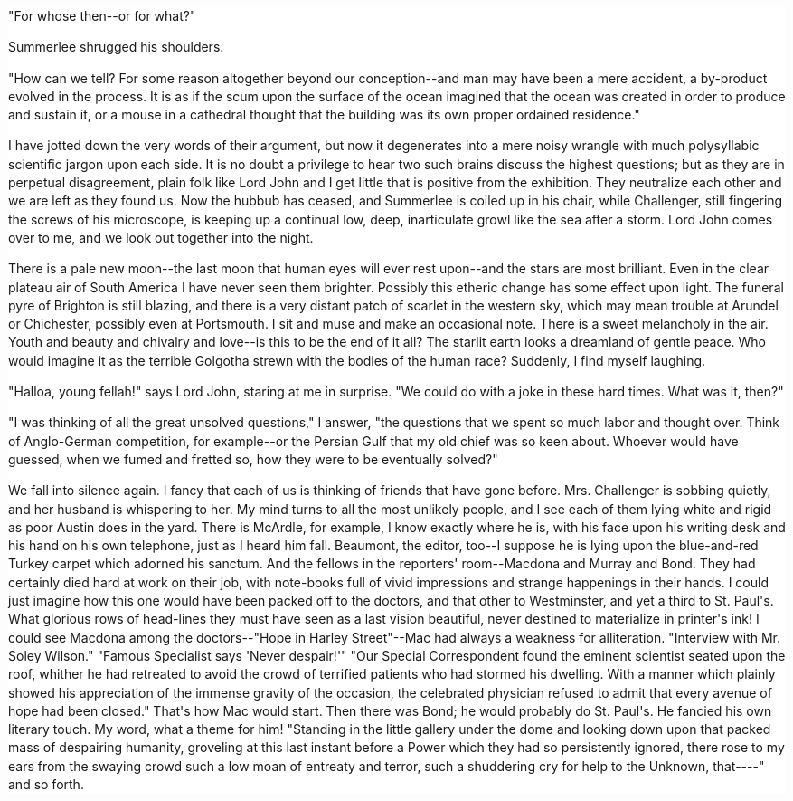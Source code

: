 "For whose then--or for what?" 

Summerlee shrugged his shoulders. 

"How can we tell? For some reason altogether beyond our conception--and man may have been a mere accident, a by-product evolved in the process. It is as if the scum upon the surface of the ocean imagined that the ocean was created in order to produce and sustain it, or a mouse in a cathedral thought that the building was its own proper ordained residence." 

I have jotted down the very words of their argument, but now it degenerates into a mere noisy wrangle with much polysyllabic scientific jargon upon each side. It is no doubt a privilege to hear two such brains discuss the highest questions; but as they are in perpetual disagreement, plain folk like Lord John and I get little that is positive from the exhibition. They neutralize each other and we are left as they found us. Now the hubbub has ceased, and Summerlee is coiled up in his chair, while Challenger, still fingering the screws of his microscope, is keeping up a continual low, deep, inarticulate growl like the sea after a storm. Lord John comes over to me, and we look out together into the night. 

There is a pale new moon--the last moon that human eyes will ever rest upon--and the stars are most brilliant. Even in the clear plateau air of South America I have never seen them brighter. Possibly this etheric change has some effect upon light. The funeral pyre of Brighton is still blazing, and there is a very distant patch of scarlet in the western sky, which may mean trouble at Arundel or Chichester, possibly even at Portsmouth. I sit and muse and make an occasional note. There is a sweet melancholy in the air. Youth and beauty and chivalry and love--is this to be the end of it all? The starlit earth looks a dreamland of gentle peace. Who would imagine it as the terrible Golgotha strewn with the bodies of the human race? Suddenly, I find myself laughing. 

"Halloa, young fellah!" says Lord John, staring at me in surprise. "We could do with a joke in these hard times. What was it, then?" 

"I was thinking of all the great unsolved questions," I answer, "the questions that we spent so much labor and thought over. Think of Anglo-German competition, for example--or the Persian Gulf that my old chief was so keen about. Whoever would have guessed, when we fumed and fretted so, how they were to be eventually solved?" 

We fall into silence again. I fancy that each of us is thinking of friends that have gone before. Mrs. Challenger is sobbing quietly, and her husband is whispering to her. My mind turns to all the most unlikely people, and I see each of them lying white and rigid as poor Austin does in the yard. There is McArdle, for example, I know exactly where he is, with his face upon his writing desk and his hand on his own telephone, just as I heard him fall. Beaumont, the editor, too--I suppose he is lying upon the blue-and-red Turkey carpet which adorned his sanctum. And the fellows in the reporters' room--Macdona and Murray and Bond. They had certainly died hard at work on their job, with note-books full of vivid impressions and strange happenings in their hands. I could just imagine how this one would have been packed off to the doctors, and that other to Westminster, and yet a third to St. Paul's. What glorious rows of head-lines they must have seen as a last vision beautiful, never destined to materialize in printer's ink! I could see Macdona among the doctors--"Hope in Harley Street"--Mac had always a weakness for alliteration. "Interview with Mr. Soley Wilson." "Famous Specialist says 'Never despair!'" "Our Special Correspondent found the eminent scientist seated upon the roof, whither he had retreated to avoid the crowd of terrified patients who had stormed his dwelling. With a manner which plainly showed his appreciation of the immense gravity of the occasion, the celebrated physician refused to admit that every avenue of hope had been closed." That's how Mac would start. Then there was Bond; he would probably do St. Paul's. He fancied his own literary touch. My word, what a theme for him! "Standing in the little gallery under the dome and looking down upon that packed mass of despairing humanity, groveling at this last instant before a Power which they had so persistently ignored, there rose to my ears from the swaying crowd such a low moan of entreaty and terror, such a shuddering cry for help to the Unknown, that----" and so forth. 
